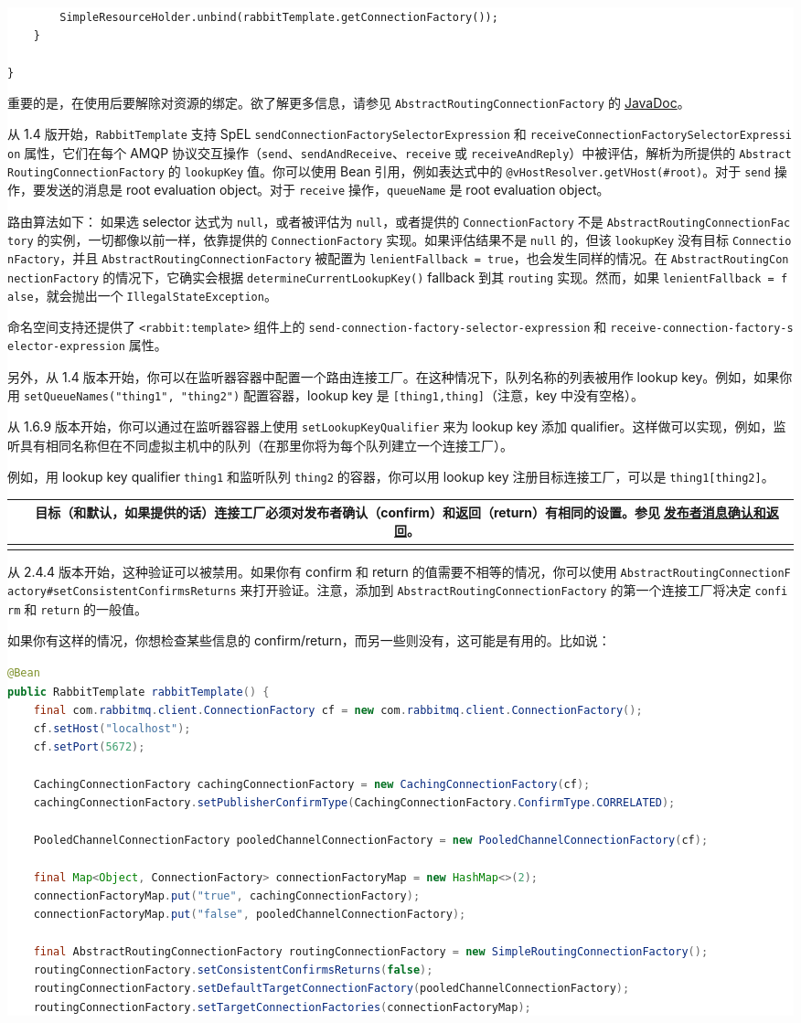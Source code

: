 ```xml
        SimpleResourceHolder.unbind(rabbitTemplate.getConnectionFactory());
    }

}
```

重要的是，在使用后要解除对资源的绑定。欲了解更多信息，请参见 `AbstractRoutingConnectionFactory` 的 [JavaDoc](https://docs.spring.io/spring-amqp/docs/latest-ga/api/org/springframework/amqp/rabbit/connection/AbstractRoutingConnectionFactory.html)。

从 1.4 版开始，`RabbitTemplate` 支持 SpEL `sendConnectionFactorySelectorExpression` 和 `receiveConnectionFactorySelectorExpression` 属性，它们在每个 AMQP 协议交互操作（`send`、`sendAndReceive`、`receive` 或 `receiveAndReply`）中被评估，解析为所提供的 `AbstractRoutingConnectionFactory` 的 `lookupKey` 值。你可以使用 Bean 引用，例如表达式中的 `@vHostResolver.getVHost(#root)`。对于 `send` 操作，要发送的消息是 root evaluation object。对于 `receive` 操作，`queueName` 是 root evaluation object。

路由算法如下： 如果选 selector 达式为 `null`，或者被评估为 `null`，或者提供的 `ConnectionFactory` 不是 `AbstractRoutingConnectionFactory` 的实例，一切都像以前一样，依靠提供的 `ConnectionFactory` 实现。如果评估结果不是 `null` 的，但该 `lookupKey` 没有目标 `ConnectionFactory`，并且 `AbstractRoutingConnectionFactory` 被配置为 `lenientFallback = true`，也会发生同样的情况。在 `AbstractRoutingConnectionFactory` 的情况下，它确实会根据 `determineCurrentLookupKey()` fallback 到其 `routing` 实现。然而，如果 `lenientFallback = false`，就会抛出一个 `IllegalStateException`。

命名空间支持还提供了 `<rabbit:template>` 组件上的 `send-connection-factory-selector-expression` 和 `receive-connection-factory-selector-expression` 属性。

另外，从 1.4 版本开始，你可以在监听器容器中配置一个路由连接工厂。在这种情况下，队列名称的列表被用作 lookup key。例如，如果你用 `setQueueNames("thing1", "thing2")` 配置容器，lookup key 是 `[thing1,thing]`（注意，key 中没有空格）。

从 1.6.9 版本开始，你可以通过在监听器容器上使用 `setLookupKeyQualifier` 来为 lookup key 添加 qualifier。这样做可以实现，例如，监听具有相同名称但在不同虚拟主机中的队列（在那里你将为每个队列建立一个连接工厂）。

例如，用 lookup key qualifier `thing1` 和监听队列 `thing2` 的容器，你可以用 lookup key 注册目标连接工厂，可以是 `thing1[thing2]`。

|      | 目标（和默认，如果提供的话）连接工厂必须对发布者确认（confirm）和返回（return）有相同的设置。参见 [发布者消息确认和返回](https://springdoc.cn/spring-amqp/#cf-pub-conf-ret)。 |
| ---- | ------------------------------------------------------------ |
|      |                                                              |

从 2.4.4 版本开始，这种验证可以被禁用。如果你有 confirm 和 return 的值需要不相等的情况，你可以使用 `AbstractRoutingConnectionFactory#setConsistentConfirmsReturns` 来打开验证。注意，添加到 `AbstractRoutingConnectionFactory` 的第一个连接工厂将决定 `confirm` 和 `return` 的一般值。

如果你有这样的情况，你想检查某些信息的 confirm/return，而另一些则没有，这可能是有用的。比如说：

```java
@Bean
public RabbitTemplate rabbitTemplate() {
    final com.rabbitmq.client.ConnectionFactory cf = new com.rabbitmq.client.ConnectionFactory();
    cf.setHost("localhost");
    cf.setPort(5672);

    CachingConnectionFactory cachingConnectionFactory = new CachingConnectionFactory(cf);
    cachingConnectionFactory.setPublisherConfirmType(CachingConnectionFactory.ConfirmType.CORRELATED);

    PooledChannelConnectionFactory pooledChannelConnectionFactory = new PooledChannelConnectionFactory(cf);

    final Map<Object, ConnectionFactory> connectionFactoryMap = new HashMap<>(2);
    connectionFactoryMap.put("true", cachingConnectionFactory);
    connectionFactoryMap.put("false", pooledChannelConnectionFactory);

    final AbstractRoutingConnectionFactory routingConnectionFactory = new SimpleRoutingConnectionFactory();
    routingConnectionFactory.setConsistentConfirmsReturns(false);
    routingConnectionFactory.setDefaultTargetConnectionFactory(pooledChannelConnectionFactory);
    routingConnectionFactory.setTargetConnectionFactories(connectionFactoryMap);
```